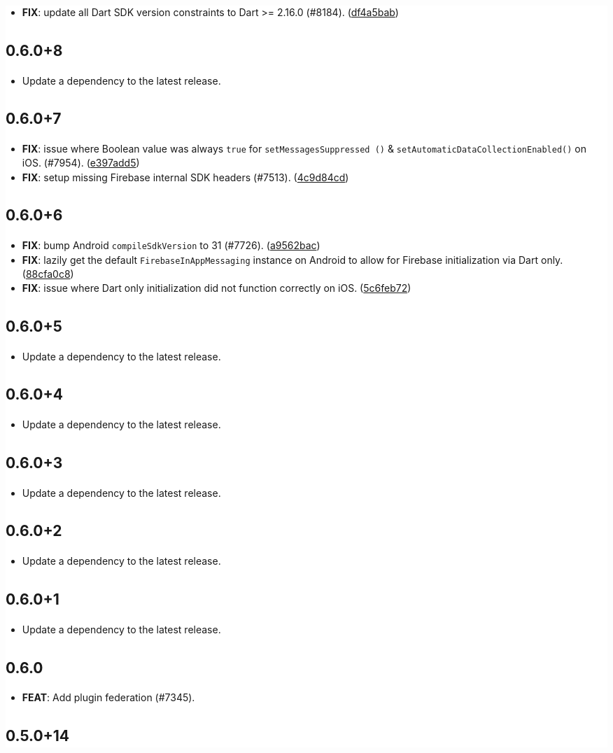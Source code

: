  - **FIX**: update all Dart SDK version constraints to Dart >= 2.16.0 (#8184). ([df4a5bab](https://github.com/firebase/flutterfire/commit/df4a5bab3c029399b4f257a5dd658d302efe3908))

## 0.6.0+8

 - Update a dependency to the latest release.

## 0.6.0+7

 - **FIX**: issue where Boolean value was always `true` for `setMessagesSuppressed ()` & `setAutomaticDataCollectionEnabled()` on iOS. (#7954). ([e397add5](https://github.com/firebase/flutterfire/commit/e397add52fc30d08bccad000237962ca3c903e49))
 - **FIX**: setup missing Firebase internal SDK headers (#7513). ([4c9d84cd](https://github.com/firebase/flutterfire/commit/4c9d84cdc3f491c7d9c1421e7651742e5c2ccc1e))

## 0.6.0+6

 - **FIX**: bump Android `compileSdkVersion` to 31 (#7726). ([a9562bac](https://github.com/firebase/flutterfire/commit/a9562bac60ba927fb3664a47a7f7eaceb277dca6))
 - **FIX**: lazily get the default `FirebaseInAppMessaging` instance on Android to allow for Firebase initialization via Dart only. ([88cfa0c8](https://github.com/firebase/flutterfire/commit/88cfa0c81543f639eb14c75a0d655806d9683bbf))
 - **FIX**: issue where Dart only initialization did not function correctly on iOS. ([5c6feb72](https://github.com/firebase/flutterfire/commit/5c6feb72c446cbe9632ff4ad6b963b63d92aec76))

## 0.6.0+5

 - Update a dependency to the latest release.

## 0.6.0+4

 - Update a dependency to the latest release.

## 0.6.0+3

 - Update a dependency to the latest release.

## 0.6.0+2

 - Update a dependency to the latest release.

## 0.6.0+1

 - Update a dependency to the latest release.

## 0.6.0

 - **FEAT**: Add plugin federation (#7345).

## 0.5.0+14
